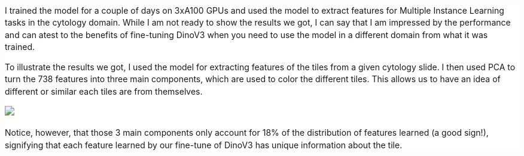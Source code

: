 I trained the model for a couple of days on 3xA100 GPUs and used the model to extract features for Multiple Instance
Learning tasks in the cytology domain. While I am not ready to show the results we got, I can say that I am impressed by
the performance and can atest to the benefits of fine-tuning DinoV3 when you need to use the model in a different
domain from what it was trained.

To illustrate the results we got, I used the model for extracting features of the tiles from a given cytology slide.
I then used PCA to turn the 738 features into three main components, which are used to color the different tiles. This
allows us to have an idea of different or similar each tiles are from themselves.

![](/imgs/5.cito-dino-example.png)

Notice, however, that those 3 main components only account for 18% of the distribution of features learned (a good
sign!), signifying that each feature learned by our fine-tune of DinoV3 has unique information about the tile.

